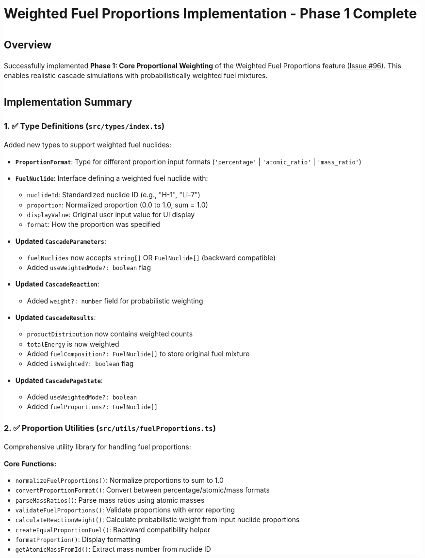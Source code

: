# Weighted Fuel Proportions Implementation - Phase 1 Complete

## Overview

Successfully implemented **Phase 1: Core Proportional Weighting** of the Weighted Fuel Proportions feature ([Issue #96](https://github.com/Episk-pos/lenr.academy/issues/96)). This enables realistic cascade simulations with probabilistically weighted fuel mixtures.

## Implementation Summary

### 1. ✅ Type Definitions (`src/types/index.ts`)

Added new types to support weighted fuel nuclides:

- **`ProportionFormat`**: Type for different proportion input formats (`'percentage'` | `'atomic_ratio'` | `'mass_ratio'`)
- **`FuelNuclide`**: Interface defining a weighted fuel nuclide with:
  - `nuclideId`: Standardized nuclide ID (e.g., "H-1", "Li-7")
  - `proportion`: Normalized proportion (0.0 to 1.0, sum = 1.0)
  - `displayValue`: Original user input value for UI display
  - `format`: How the proportion was specified

- **Updated `CascadeParameters`**:
  - `fuelNuclides` now accepts `string[]` OR `FuelNuclide[]` (backward compatible)
  - Added `useWeightedMode?: boolean` flag

- **Updated `CascadeReaction`**:
  - Added `weight?: number` field for probabilistic weighting

- **Updated `CascadeResults`**:
  - `productDistribution` now contains weighted counts
  - `totalEnergy` is now weighted
  - Added `fuelComposition?: FuelNuclide[]` to store original fuel mixture
  - Added `isWeighted?: boolean` flag

- **Updated `CascadePageState`**:
  - Added `useWeightedMode?: boolean`
  - Added `fuelProportions?: FuelNuclide[]`

### 2. ✅ Proportion Utilities (`src/utils/fuelProportions.ts`)

Comprehensive utility library for handling fuel proportions:

**Core Functions:**
- `normalizeFuelProportions()`: Normalize proportions to sum to 1.0
- `convertProportionFormat()`: Convert between percentage/atomic/mass formats
- `parseMassRatios()`: Parse mass ratios using atomic masses
- `validateFuelProportions()`: Validate proportions with error reporting
- `calculateReactionWeight()`: Calculate probabilistic weight from input nuclide proportions
- `createEqualProportionFuel()`: Backward compatibility helper
- `formatProportion()`: Display formatting
- `getAtomicMassFromId()`: Extract mass number from nuclide ID

